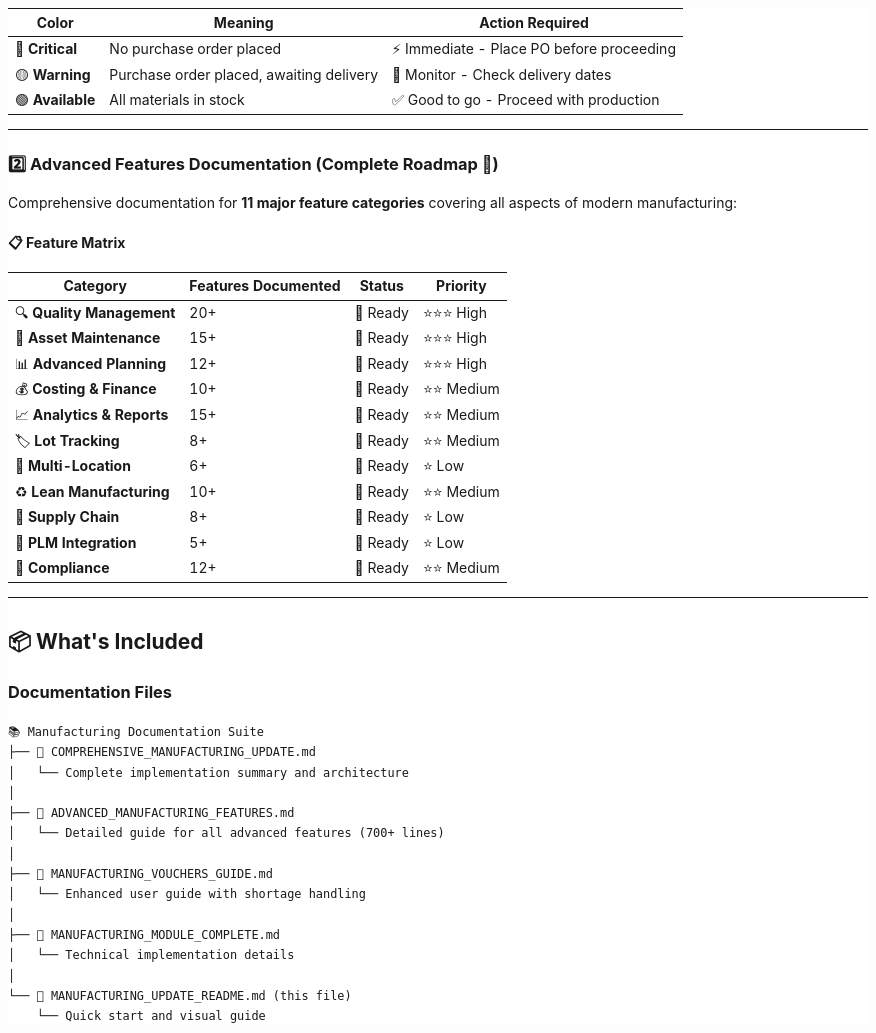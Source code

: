 | Color | Meaning | Action Required |
|-------|---------|-----------------|
| 🔴 **Critical** | No purchase order placed | ⚡ Immediate - Place PO before proceeding |
| 🟡 **Warning** | Purchase order placed, awaiting delivery | 📅 Monitor - Check delivery dates |
| 🟢 **Available** | All materials in stock | ✅ Good to go - Proceed with production |

---

### 2️⃣ Advanced Features Documentation (Complete Roadmap 📘)

Comprehensive documentation for **11 major feature categories** covering all aspects of modern manufacturing:

#### 📋 Feature Matrix

| Category | Features Documented | Status | Priority |
|----------|---------------------|--------|----------|
| 🔍 **Quality Management** | 20+ | 📘 Ready | ⭐⭐⭐ High |
| 🔧 **Asset Maintenance** | 15+ | 📘 Ready | ⭐⭐⭐ High |
| 📊 **Advanced Planning** | 12+ | 📘 Ready | ⭐⭐⭐ High |
| 💰 **Costing & Finance** | 10+ | 📘 Ready | ⭐⭐ Medium |
| 📈 **Analytics & Reports** | 15+ | 📘 Ready | ⭐⭐ Medium |
| 🏷️ **Lot Tracking** | 8+ | 📘 Ready | ⭐⭐ Medium |
| 🏢 **Multi-Location** | 6+ | 📘 Ready | ⭐ Low |
| ♻️ **Lean Manufacturing** | 10+ | 📘 Ready | ⭐⭐ Medium |
| 🔗 **Supply Chain** | 8+ | 📘 Ready | ⭐ Low |
| 🎨 **PLM Integration** | 5+ | 📘 Ready | ⭐ Low |
| 📜 **Compliance** | 12+ | 📘 Ready | ⭐⭐ Medium |

---

## 📦 What's Included

### Documentation Files

```
📚 Manufacturing Documentation Suite
├── 📄 COMPREHENSIVE_MANUFACTURING_UPDATE.md
│   └── Complete implementation summary and architecture
│
├── 📄 ADVANCED_MANUFACTURING_FEATURES.md
│   └── Detailed guide for all advanced features (700+ lines)
│
├── 📄 MANUFACTURING_VOUCHERS_GUIDE.md
│   └── Enhanced user guide with shortage handling
│
├── 📄 MANUFACTURING_MODULE_COMPLETE.md
│   └── Technical implementation details
│
└── 📄 MANUFACTURING_UPDATE_README.md (this file)
    └── Quick start and visual guide
```
